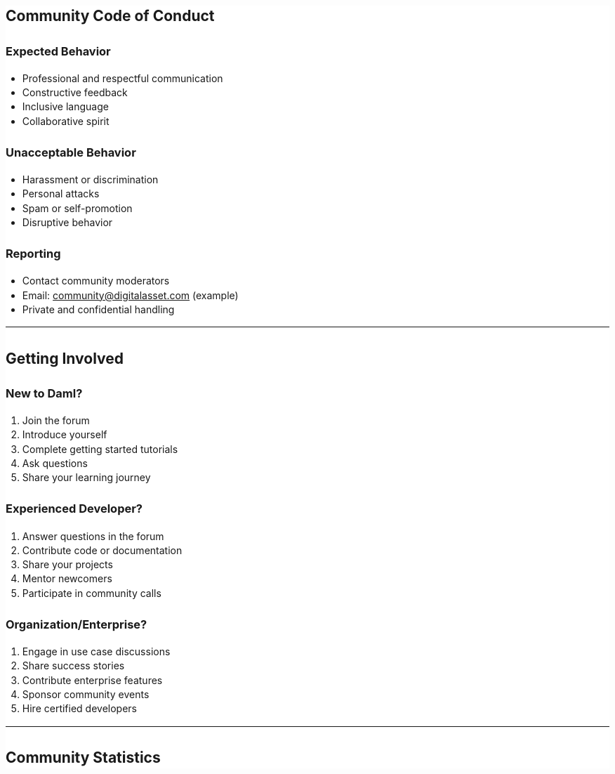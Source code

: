 ## Community Code of Conduct

### Expected Behavior
- Professional and respectful communication
- Constructive feedback
- Inclusive language
- Collaborative spirit

### Unacceptable Behavior
- Harassment or discrimination
- Personal attacks
- Spam or self-promotion
- Disruptive behavior

### Reporting
- Contact community moderators
- Email: community@digitalasset.com (example)
- Private and confidential handling

---

## Getting Involved

### New to Daml?
1. Join the forum
2. Introduce yourself
3. Complete getting started tutorials
4. Ask questions
5. Share your learning journey

### Experienced Developer?
1. Answer questions in the forum
2. Contribute code or documentation
3. Share your projects
4. Mentor newcomers
5. Participate in community calls

### Organization/Enterprise?
1. Engage in use case discussions
2. Share success stories
3. Contribute enterprise features
4. Sponsor community events
5. Hire certified developers

---

## Community Statistics
